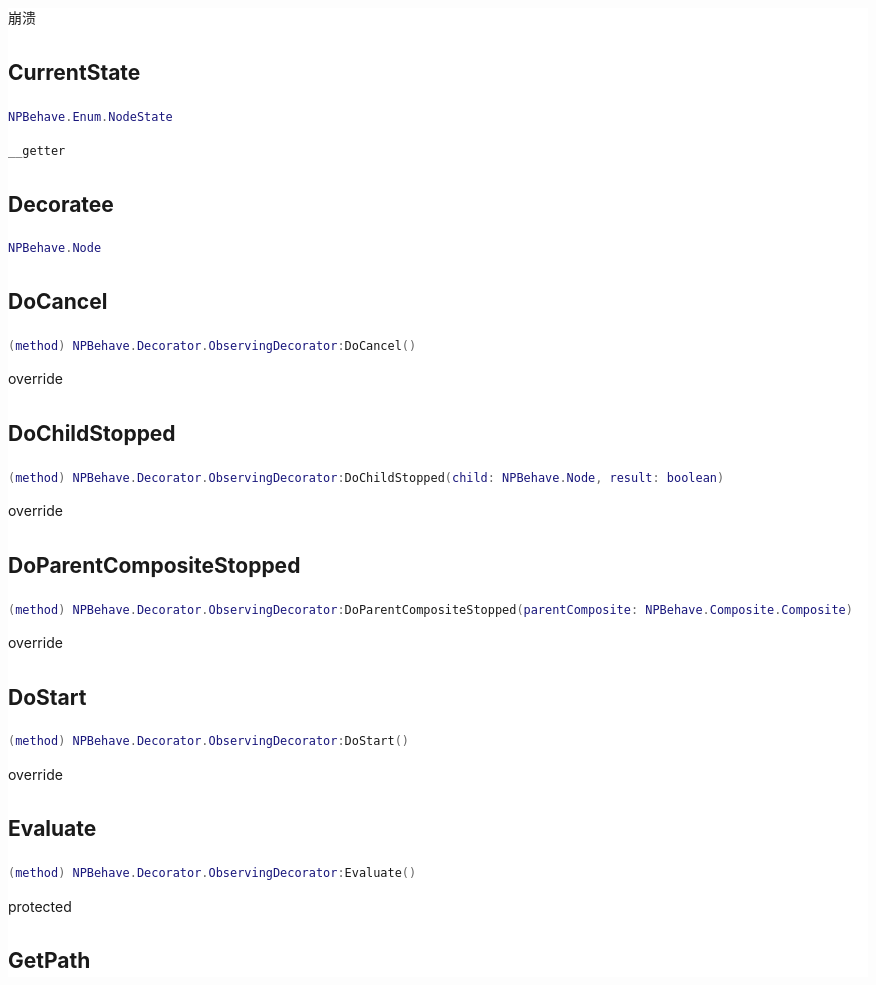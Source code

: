 崩溃
## CurrentState

```lua
NPBehave.Enum.NodeState
```

`__getter`
## Decoratee

```lua
NPBehave.Node
```

## DoCancel

```lua
(method) NPBehave.Decorator.ObservingDecorator:DoCancel()
```

override<br>
## DoChildStopped

```lua
(method) NPBehave.Decorator.ObservingDecorator:DoChildStopped(child: NPBehave.Node, result: boolean)
```

override<br>
## DoParentCompositeStopped

```lua
(method) NPBehave.Decorator.ObservingDecorator:DoParentCompositeStopped(parentComposite: NPBehave.Composite.Composite)
```

override<br>
## DoStart

```lua
(method) NPBehave.Decorator.ObservingDecorator:DoStart()
```

override<br>
## Evaluate

```lua
(method) NPBehave.Decorator.ObservingDecorator:Evaluate()
```

protected
## GetPath
